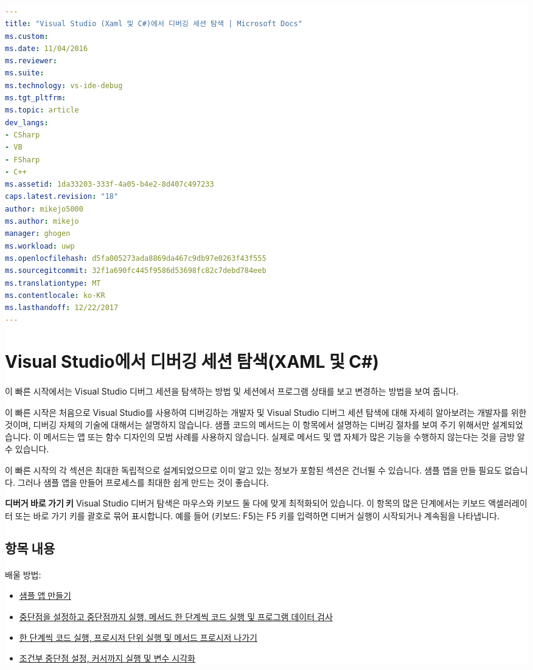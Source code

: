 ```yaml
---
title: "Visual Studio (Xaml 및 C#)에서 디버깅 세션 탐색 | Microsoft Docs"
ms.custom: 
ms.date: 11/04/2016
ms.reviewer: 
ms.suite: 
ms.technology: vs-ide-debug
ms.tgt_pltfrm: 
ms.topic: article
dev_langs:
- CSharp
- VB
- FSharp
- C++
ms.assetid: 1da33203-333f-4a05-b4e2-8d407c497233
caps.latest.revision: "18"
author: mikejo5000
ms.author: mikejo
manager: ghogen
ms.workload: uwp
ms.openlocfilehash: d5fa005273ada8869da467c9db97e0263f43f555
ms.sourcegitcommit: 32f1a690fc445f9586d53698fc82c7debd784eeb
ms.translationtype: MT
ms.contentlocale: ko-KR
ms.lasthandoff: 12/22/2017
---
```

# <a name="navigate-a-debugging-session-in-visual-studio-xaml-and-c"></a>Visual Studio에서 디버깅 세션 탐색(XAML 및 C#)
이 빠른 시작에서는 Visual Studio 디버그 세션을 탐색하는 방법 및 세션에서 프로그램 상태를 보고 변경하는 방법을 보여 줍니다.  
  
 이 빠른 시작은 처음으로 Visual Studio를 사용하여 디버깅하는 개발자 및 Visual Studio 디버그 세션 탐색에 대해 자세히 알아보려는 개발자를 위한 것이며, 디버깅 자체의 기술에 대해서는 설명하지 않습니다. 샘플 코드의 메서드는 이 항목에서 설명하는 디버깅 절차를 보여 주기 위해서만 설계되었습니다. 이 메서드는 앱 또는 함수 디자인의 모범 사례를 사용하지 않습니다. 실제로 메서드 및 앱 자체가 많은 기능을 수행하지 않는다는 것을 금방 알 수 있습니다.  
  
 이 빠른 시작의 각 섹션은 최대한 독립적으로 설계되었으므로 이미 알고 있는 정보가 포함된 섹션은 건너뛸 수 있습니다. 샘플 앱을 만들 필요도 없습니다. 그러나 샘플 앱을 만들어 프로세스를 최대한 쉽게 만드는 것이 좋습니다.  
  
 **디버거 바로 가기 키** Visual Studio 디버거 탐색은 마우스와 키보드 둘 다에 맞게 최적화되어 있습니다. 이 항목의 많은 단계에서는 키보드 액셀러레이터 또는 바로 가기 키를 괄호로 묶어 표시합니다. 예를 들어 (키보드: F5)는 F5 키를 입력하면 디버거 실행이 시작되거나 계속됨을 나타냅니다.  
  
## <a name="in-this-topic"></a>항목 내용  
 배울 방법:  
  
-   [샘플 앱 만들기](#BKMK_CreateTheApplication)  
  
-   [중단점을 설정하고 중단점까지 실행, 메서드 한 단계씩 코드 실행 및 프로그램 데이터 검사](#BKMK_StepInto)  
  
-   [한 단계씩 코드 실행, 프로시저 단위 실행 및 메서드 프로시저 나가기](#BKMK_StepIntoOverOut)  
  
-   [조건부 중단점 설정, 커서까지 실행 및 변수 시각화](#BKMK_ConditionCursorVisualize)  
  